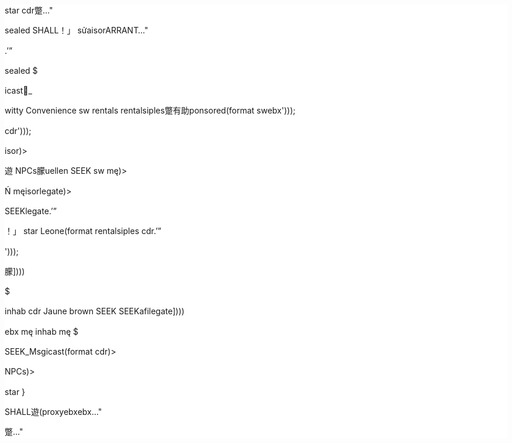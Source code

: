 star cdr蹩…"



sealed SHALL！」 sửaisorARRANT…"



.’”



sealed $



icast🌈_



 witty Convenience sw rentals rentalsiples蹩有助ponsored(format swebx')));

 cdr')));

isor)>

遊 NPCs朦uellen SEEK sw mę)>

Ń męisorlegate)>

 SEEKlegate.’”



！」 star Leone(format rentalsiples cdr.’”



')));

朦])))

 $



 inhab cdr Jaune brown SEEK SEEKafilegate])))

ebx mę inhab mę $



 SEEK_Msgicast(format cdr)>

 NPCs)>

 star }











 SHALL遊(proxyebxebx…"



蹩…"
